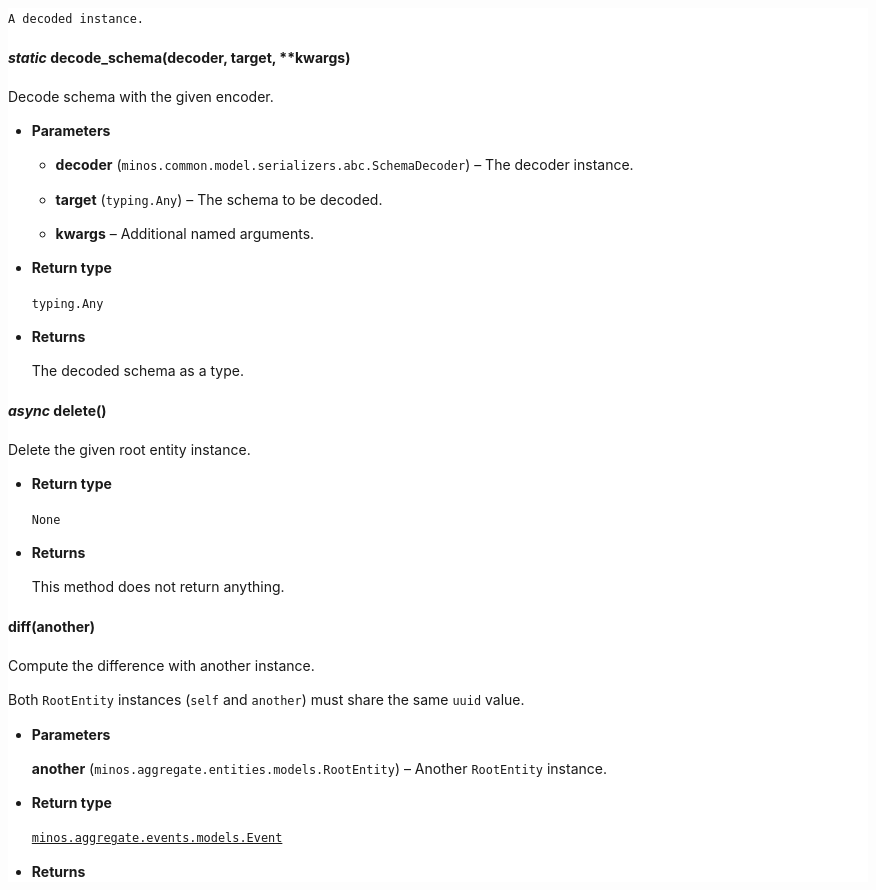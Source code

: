     A decoded instance.



#### _static_ decode_schema(decoder, target, \*\*kwargs)
Decode schema with the given encoder.


* **Parameters**

    
    * **decoder** (`minos.common.model.serializers.abc.SchemaDecoder`) – The decoder instance.


    * **target** (`typing.Any`) – The schema to be decoded.


    * **kwargs** – Additional named arguments.



* **Return type**

    `typing.Any`



* **Returns**

    The decoded schema as a type.



#### _async_ delete()
Delete the given root entity instance.


* **Return type**

    `None`



* **Returns**

    This method does not return anything.



#### diff(another)
Compute the difference with another instance.

Both `RootEntity` instances (`self` and `another`) must share the same `uuid` value.


* **Parameters**

    **another** (`minos.aggregate.entities.models.RootEntity`) – Another `RootEntity` instance.



* **Return type**

    [`minos.aggregate.events.models.Event`](minos.aggregate.events.models.md#minos.aggregate.events.models.Event)



* **Returns**
